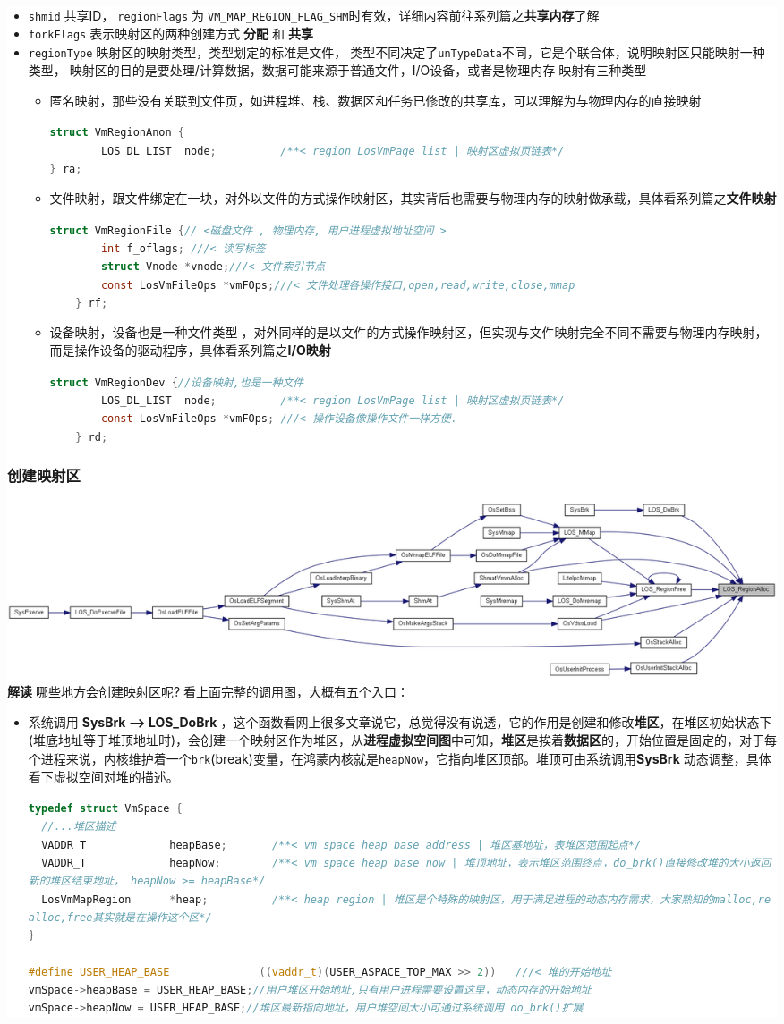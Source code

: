 * `shmid` 共享ID， `regionFlags` 为 `VM_MAP_REGION_FLAG_SHM`时有效，详细内容前往系列篇之**共享内存**了解
* `forkFlags` 表示映射区的两种创建方式 **分配** 和 **共享**
* `regionType` 映射区的映射类型，类型划定的标准是文件， 类型不同决定了`unTypeData`不同，它是个联合体，说明映射区只能映射一种类型， 映射区的目的是要处理/计算数据，数据可能来源于普通文件，I/O设备，或者是物理内存 映射有三种类型
  * 匿名映射，那些没有关联到文件页，如进程堆、栈、数据区和任务已修改的共享库，可以理解为与物理内存的直接映射

    ```c
    struct VmRegionAnon {
            LOS_DL_LIST  node;          /**< region LosVmPage list | 映射区虚拟页链表*/
    } ra;
    ```

  * 文件映射，跟文件绑定在一块，对外以文件的方式操作映射区，其实背后也需要与物理内存的映射做承载，具体看系列篇之**文件映射**

    ```c
    struct VmRegionFile {// <磁盘文件 , 物理内存, 用户进程虚拟地址空间 > 
            int f_oflags; ///< 读写标签
            struct Vnode *vnode;///< 文件索引节点
            const LosVmFileOps *vmFOps;///< 文件处理各操作接口,open,read,write,close,mmap
        } rf;
    ```

  * 设备映射，设备也是一种文件类型 ，对外同样的是以文件的方式操作映射区，但实现与文件映射完全不同不需要与物理内存映射，而是操作设备的驱动程序，具体看系列篇之**I/O映射**

    ```c
    struct VmRegionDev {//设备映射,也是一种文件
            LOS_DL_LIST  node;          /**< region LosVmPage list | 映射区虚拟页链表*/
            const LosVmFileOps *vmFOps; ///< 操作设备像操作文件一样方便.
        } rd;
    ```

### 创建映射区

![](./assets/14/LOS_RegionAlloc.png)
**解读**
哪些地方会创建映射区呢? 看上面完整的调用图，大概有五个入口：

* 系统调用 **SysBrk --> LOS_DoBrk** ，这个函数看网上很多文章说它，总觉得没有说透，它的作用是创建和修改**堆区**，在堆区初始状态下(堆底地址等于堆顶地址时)，会创建一个映射区作为堆区，从**进程虚拟空间图**中可知，**堆区**是挨着**数据区**的，开始位置是固定的，对于每个进程来说，内核维护着一个`brk`(break)变量，在鸿蒙内核就是`heapNow`，它指向堆区顶部。堆顶可由系统调用**SysBrk** 动态调整，具体看下虚拟空间对堆的描述。

  ```c
  typedef struct VmSpace {
    //...堆区描述
    VADDR_T             heapBase;       /**< vm space heap base address | 堆区基地址，表堆区范围起点*/
    VADDR_T             heapNow;        /**< vm space heap base now | 堆顶地址，表示堆区范围终点，do_brk()直接修改堆的大小返回新的堆区结束地址， heapNow >= heapBase*/
    LosVmMapRegion      *heap;          /**< heap region | 堆区是个特殊的映射区，用于满足进程的动态内存需求，大家熟知的malloc,realloc,free其实就是在操作这个区*/       
  }

  #define USER_HEAP_BASE              ((vaddr_t)(USER_ASPACE_TOP_MAX >> 2))   ///< 堆的开始地址
  vmSpace->heapBase = USER_HEAP_BASE;//用户堆区开始地址,只有用户进程需要设置这里，动态内存的开始地址
  vmSpace->heapNow = USER_HEAP_BASE;//堆区最新指向地址，用户堆空间大小可通过系统调用 do_brk()扩展
  ```
